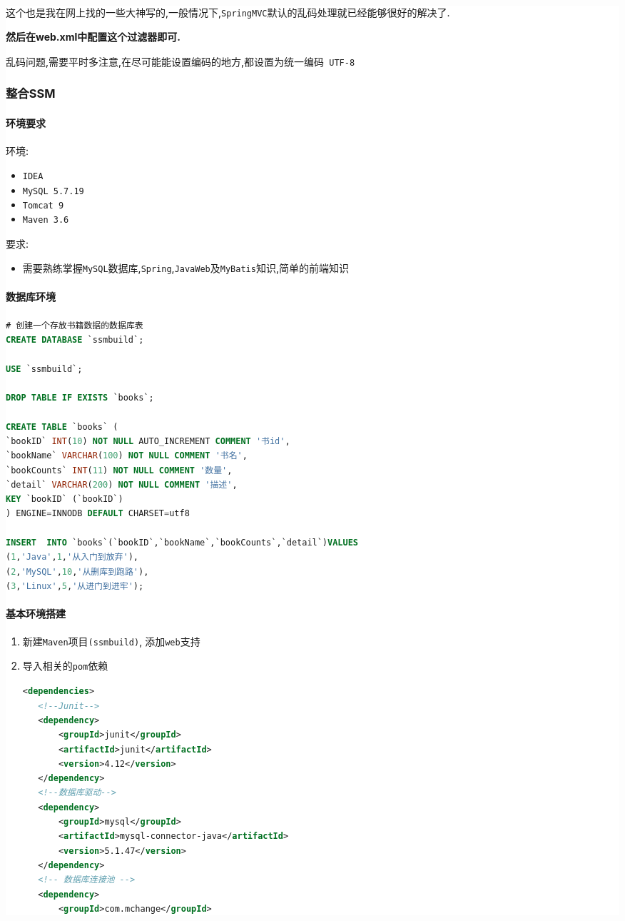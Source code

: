 这个也是我在网上找的一些大神写的,一般情况下,`SpringMVC`默认的乱码处理就已经能够很好的解决了.

**然后在web.xml中配置这个过滤器即可.**

乱码问题,需要平时多注意,在尽可能能设置编码的地方,都设置为统一编码` UTF-8`

### 整合SSM

#### 环境要求

环境:

- `IDEA`
- `MySQL 5.7.19`
- `Tomcat 9`
- `Maven 3.6`

 要求:

- 需要熟练掌握`MySQL`数据库,`Spring`,`JavaWeb`及`MyBatis`知识,简单的前端知识

#### 数据库环境

```sql
# 创建一个存放书籍数据的数据库表
CREATE DATABASE `ssmbuild`;

USE `ssmbuild`;

DROP TABLE IF EXISTS `books`;

CREATE TABLE `books` (
`bookID` INT(10) NOT NULL AUTO_INCREMENT COMMENT '书id',
`bookName` VARCHAR(100) NOT NULL COMMENT '书名',
`bookCounts` INT(11) NOT NULL COMMENT '数量',
`detail` VARCHAR(200) NOT NULL COMMENT '描述',
KEY `bookID` (`bookID`)
) ENGINE=INNODB DEFAULT CHARSET=utf8

INSERT  INTO `books`(`bookID`,`bookName`,`bookCounts`,`detail`)VALUES 
(1,'Java',1,'从入门到放弃'),
(2,'MySQL',10,'从删库到跑路'),
(3,'Linux',5,'从进门到进牢');
```

#### 基本环境搭建

1. 新建`Maven`项目`(ssmbuild)`, 添加`web`支持

2. 导入相关的`pom`依赖

	```xml
	<dependencies>
	   <!--Junit-->
	   <dependency>
	       <groupId>junit</groupId>
	       <artifactId>junit</artifactId>
	       <version>4.12</version>
	   </dependency>
	   <!--数据库驱动-->
	   <dependency>
	       <groupId>mysql</groupId>
	       <artifactId>mysql-connector-java</artifactId>
	       <version>5.1.47</version>
	   </dependency>
	   <!-- 数据库连接池 -->
	   <dependency>
	       <groupId>com.mchange</groupId>